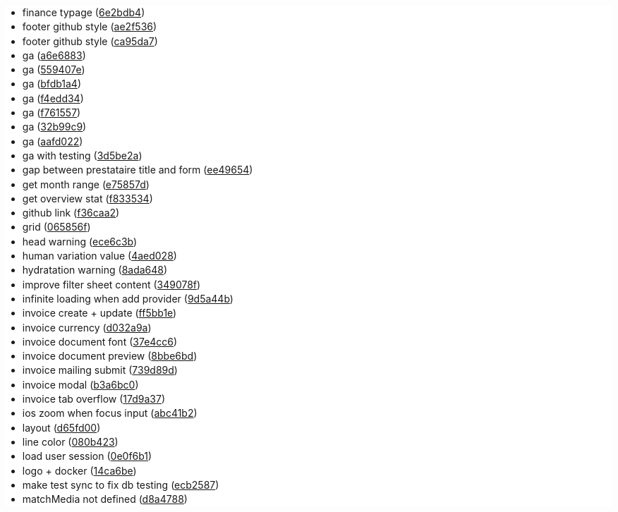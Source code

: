 * finance typage ([6e2bdb4](https://github.com/heryTz/finance/commit/6e2bdb493453d9a60591d89a9a9a32a7253eb2b0))
* footer github style ([ae2f536](https://github.com/heryTz/finance/commit/ae2f536fe046276b72499290cef9863160d324de))
* footer github style ([ca95da7](https://github.com/heryTz/finance/commit/ca95da7290de7f911b4ce89e95153154c1dc396f))
* ga ([a6e6883](https://github.com/heryTz/finance/commit/a6e6883b666a65a99cc45126293e74eda84efa8b))
* ga ([559407e](https://github.com/heryTz/finance/commit/559407eac0ca0cca64b5e48baff3dfb39edcd50a))
* ga ([bfdb1a4](https://github.com/heryTz/finance/commit/bfdb1a4e670d53241c048e464938bfa88f357677))
* ga ([f4edd34](https://github.com/heryTz/finance/commit/f4edd34eb419a033fcbb6dfb65700ad1d017767d))
* ga ([f761557](https://github.com/heryTz/finance/commit/f761557b7fdd4358d002a4b21246908c1582186d))
* ga ([32b99c9](https://github.com/heryTz/finance/commit/32b99c936575330191d743f2a13dd872c33e6cfc))
* ga ([aafd022](https://github.com/heryTz/finance/commit/aafd0225b7dd06ded98676f265bc8be55da2d92c))
* ga with testing ([3d5be2a](https://github.com/heryTz/finance/commit/3d5be2aa885c5a3f939830eced2881284118fab3))
* gap between prestataire title and form ([ee49654](https://github.com/heryTz/finance/commit/ee4965429845352154ecd7c874c3c6f3b06d8968))
* get month range ([e75857d](https://github.com/heryTz/finance/commit/e75857d76f745fa8a38012a5e3d392bc96506465))
* get overview stat ([f833534](https://github.com/heryTz/finance/commit/f833534c9e3d01b6875535dc3c49caa1c5c12fb1))
* github link ([f36caa2](https://github.com/heryTz/finance/commit/f36caa2041167281268d0367b7ed2c3784dc8be6))
* grid ([065856f](https://github.com/heryTz/finance/commit/065856f9c39c44cb6f74b4f3800da31176bca676))
* head warning ([ece6c3b](https://github.com/heryTz/finance/commit/ece6c3b715d0a8cd001171463e3e8317fc5e4308))
* human variation value ([4aed028](https://github.com/heryTz/finance/commit/4aed02828c8522f32a70addb2a3529d26dff4aba))
* hydratation warning ([8ada648](https://github.com/heryTz/finance/commit/8ada648d87b63f9ebbe1efccf4bdfb7faf3f3a14))
* improve filter sheet content ([349078f](https://github.com/heryTz/finance/commit/349078f79899968f64d86e60d271b858f4d9fc92))
* infinite loading when add provider ([9d5a44b](https://github.com/heryTz/finance/commit/9d5a44b63ca93506534b45e5d9d36bacffb95e17))
* invoice create + update ([ff5bb1e](https://github.com/heryTz/finance/commit/ff5bb1e077d8c1cfe2593a88093fb3d281c36873))
* invoice currency ([d032a9a](https://github.com/heryTz/finance/commit/d032a9ad68c3c3e717541909048b27a05655d90a))
* invoice document font ([37e4cc6](https://github.com/heryTz/finance/commit/37e4cc60f46b31ff8576104acc7de2b1e8d71464))
* invoice document preview ([8bbe6bd](https://github.com/heryTz/finance/commit/8bbe6bdbc34496d6d01647262a460f853ac6de3a))
* invoice mailing submit ([739d89d](https://github.com/heryTz/finance/commit/739d89d341ed4d545afd6b4ca4f03e0eeb002bec))
* invoice modal ([b3a6bc0](https://github.com/heryTz/finance/commit/b3a6bc0e54aaf05055a0d975bf054020e571aaff))
* invoice tab overflow ([17d9a37](https://github.com/heryTz/finance/commit/17d9a372043a94511167c425c1a1f6ae17cdaccb))
* ios zoom when focus input ([abc41b2](https://github.com/heryTz/finance/commit/abc41b292ff07066e52c67761fb6e9cd2a880c3b))
* layout ([d65fd00](https://github.com/heryTz/finance/commit/d65fd00769e4ba7ee85b0eb34a5d96a1875d82fd))
* line color ([080b423](https://github.com/heryTz/finance/commit/080b423c0cbf96d8a71beafe4c274e41ed76bdbb))
* load user session ([0e0f6b1](https://github.com/heryTz/finance/commit/0e0f6b1c80819d6dc7034ba1ef7650f9791533d9))
* logo + docker ([14ca6be](https://github.com/heryTz/finance/commit/14ca6be8b669cba8c17a2a3d641f814de593c88d))
* make test sync to fix db testing ([ecb2587](https://github.com/heryTz/finance/commit/ecb2587eee99910adc43c6a85e977842de5f8f12))
* matchMedia not defined ([d8a4788](https://github.com/heryTz/finance/commit/d8a478891f00499f585aa92a8e1ef8b6dbe99f94))